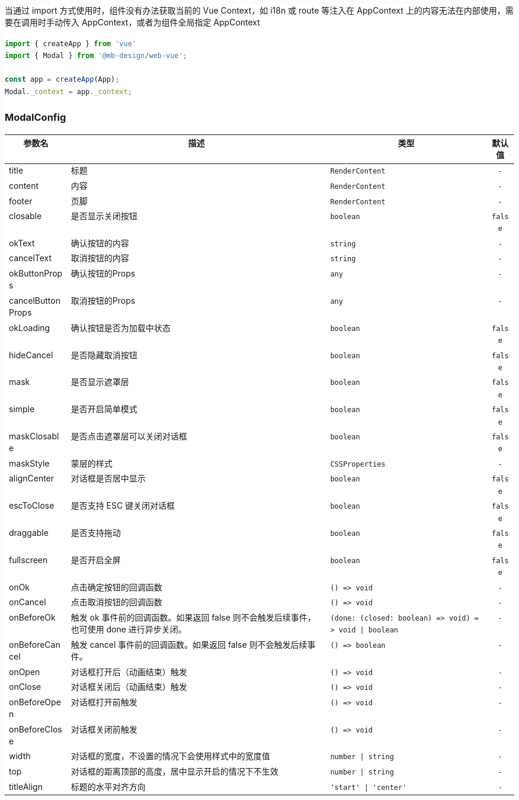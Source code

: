 当通过 import 方式使用时，组件没有办法获取当前的 Vue Context，如 i18n 或 route 等注入在 AppContext 上的内容无法在内部使用，需要在调用时手动传入 AppContext，或者为组件全局指定 AppContext

```ts
import { createApp } from 'vue'
import { Modal } from '@mb-design/web-vue';

const app = createApp(App);
Modal._context = app._context;
```


### ModalConfig

|参数名|描述|类型|默认值|
|---|---|---|:---:|
|title|标题|`RenderContent`|`-`|
|content|内容|`RenderContent`|`-`|
|footer|页脚|`RenderContent`|`-`|
|closable|是否显示关闭按钮|`boolean`|`false`|
|okText|确认按钮的内容|`string`|`-`|
|cancelText|取消按钮的内容|`string`|`-`|
|okButtonProps|确认按钮的Props|`any`|`-`|
|cancelButtonProps|取消按钮的Props|`any`|`-`|
|okLoading|确认按钮是否为加载中状态|`boolean`|`false`|
|hideCancel|是否隐藏取消按钮|`boolean`|`false`|
|mask|是否显示遮罩层|`boolean`|`false`|
|simple|是否开启简单模式|`boolean`|`false`|
|maskClosable|是否点击遮罩层可以关闭对话框|`boolean`|`false`|
|maskStyle|蒙层的样式|`CSSProperties`|`-`|
|alignCenter|对话框是否居中显示|`boolean`|`false`|
|escToClose|是否支持 ESC 键关闭对话框|`boolean`|`false`|
|draggable|是否支持拖动|`boolean`|`false`|
|fullscreen|是否开启全屏|`boolean`|`false`|
|onOk|点击确定按钮的回调函数|`() => void`|`-`|
|onCancel|点击取消按钮的回调函数|`() => void`|`-`|
|onBeforeOk|触发 ok 事件前的回调函数。如果返回 false 则不会触发后续事件，也可使用 done 进行异步关闭。|`(done: (closed: boolean) => void) => void \| boolean`|`-`|
|onBeforeCancel|触发 cancel 事件前的回调函数。如果返回 false 则不会触发后续事件。|`() => boolean`|`-`|
|onOpen|对话框打开后（动画结束）触发|`() => void`|`-`|
|onClose|对话框关闭后（动画结束）触发|`() => void`|`-`|
|onBeforeOpen|对话框打开前触发|`() => void`|`-`|
|onBeforeClose|对话框关闭前触发|`() => void`|`-`|
|width|对话框的宽度，不设置的情况下会使用样式中的宽度值|`number \| string`|`-`|
|top|对话框的距离顶部的高度，居中显示开启的情况下不生效|`number \| string`|`-`|
|titleAlign|标题的水平对齐方向|`'start' \| 'center'`|`-`|
